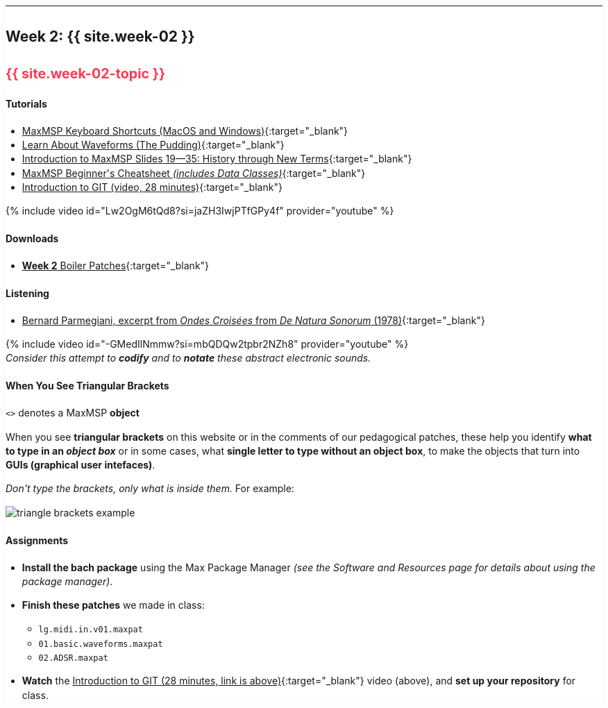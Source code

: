 * * *

## Week 2: {{ site.week-02 }}  
### <span style="color: #fc3a52; font-size: 120%; ">{{ site.week-02-topic }}</span>    

#### Tutorials   
* [MaxMSP Keyboard Shortcuts (MacOS and Windows)](https://docs.cycling74.com/max8/vignettes/shortcuts){:target="_blank"}   
* [Learn About Waveforms (The Pudding)](https://pudding.cool/2018/02/waveforms/){:target="_blank"}   
* [Introduction to MaxMSP Slides 19—35: History through New Terms](https://einbahnstrasse.github.io/MHL-intro-to-MaxMSP/#/19){:target="_blank"}   
* [MaxMSP Beginner's Cheatsheet _(includes Data Classes)_](https://cycling74-web-uploads.s3.amazonaws.com/5462c2a9bdbb99652da7a00a/2017-05-11T08:53:04Z/cheatsheet.pdf){:target="_blank"}     
* [Introduction to GIT (video, 28 minutes)](https://youtu.be/Lw2OgM6tQd8?si=jaZH3IwjPTfGPy4f){:target="_blank"}      

{% include video id="Lw2OgM6tQd8?si=jaZH3IwjPTfGPy4f" provider="youtube" %}    
  
#### Downloads   
  
* [**Week 2** Boiler Patches](https://github.com/einbahnstrasse/MHL-synth-tech-week-2-boilers){:target="_blank"}  
   
#### Listening   
* [Bernard Parmegiani, excerpt from _Ondes Croisées_ from _De Natura Sonorum_ (1978)](https://youtu.be/-GMedIlNmmw?si=mbQDQw2tpbr2NZh8){:target="_blank"}       
   
{% include video id="-GMedIlNmmw?si=mbQDQw2tpbr2NZh8" provider="youtube" %}    
_Consider this attempt to **codify** and to **notate** these abstract electronic sounds._   
   
#### When You See Triangular Brackets   

`<>` denotes a MaxMSP **object**   

When you see **triangular brackets** on this website or in the comments of our pedagogical patches, these help you identify **what to type in an _object box_** or in some cases, what **single letter to type without an object box**, to make the objects that turn into **GUIs (graphical user intefaces)**.   

_Don't type the brackets, only what is inside them._ For example:   

<img src="/MHL-Synthesis-Techniques/assets/images/max.brackets.png" width="85%" alt="triangle brackets example">   

#### Assignments   
* **Install the bach package** using the Max Package Manager _(see the Software and Resources page for details about using the package manager)_.    
* **Finish these patches** we made in class:   
  - `lg.midi.in.v01.maxpat`  
  - `01.basic.waveforms.maxpat`  
  - `02.ADSR.maxpat`  

* **Watch** the [Introduction to GIT (28 minutes, link is above)](https://youtu.be/Lw2OgM6tQd8?si=jaZH3IwjPTfGPy4f){:target="_blank"} video (above), and **set up your repository** for class.    
   